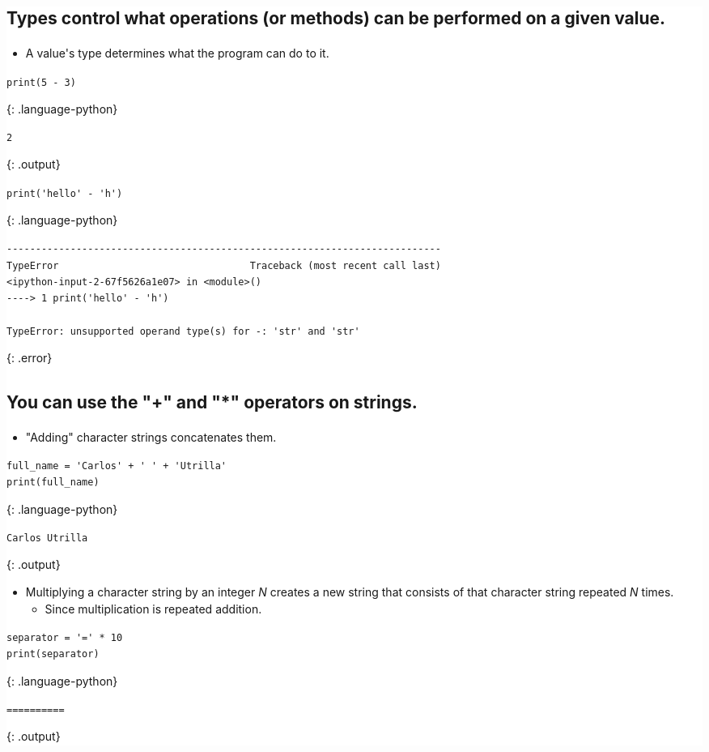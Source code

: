 ## Types control what operations (or methods) can be performed on a given value.

*   A value's type determines what the program can do to it.

~~~
print(5 - 3)
~~~
{: .language-python}
~~~
2
~~~
{: .output}

~~~
print('hello' - 'h')
~~~
{: .language-python}
~~~
---------------------------------------------------------------------------
TypeError                                 Traceback (most recent call last)
<ipython-input-2-67f5626a1e07> in <module>()
----> 1 print('hello' - 'h')

TypeError: unsupported operand type(s) for -: 'str' and 'str'
~~~
{: .error}

## You can use the "+" and "*" operators on strings.

*   "Adding" character strings concatenates them.

~~~
full_name = 'Carlos' + ' ' + 'Utrilla'
print(full_name)
~~~
{: .language-python}
~~~
Carlos Utrilla
~~~
{: .output}

*   Multiplying a character string by an integer _N_ creates a new string that consists of that character string repeated  _N_ times.
    *   Since multiplication is repeated addition.

~~~
separator = '=' * 10
print(separator)
~~~
{: .language-python}
~~~
==========
~~~
{: .output}

